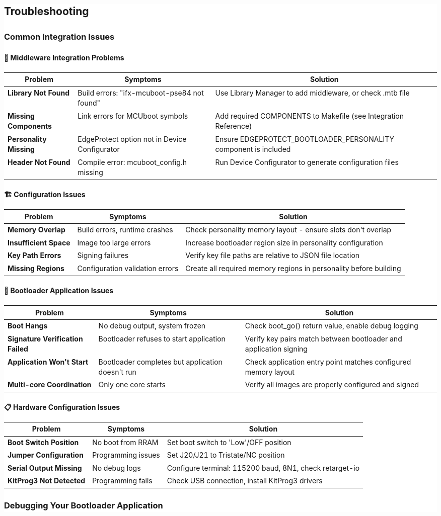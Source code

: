 ## Troubleshooting

### Common Integration Issues

#### 🔧 Middleware Integration Problems

| Problem | Symptoms | Solution |
|---------|----------|----------|
| **Library Not Found** | Build errors: "ifx-mcuboot-pse84 not found" | Use Library Manager to add middleware, or check .mtb file |
| **Missing Components** | Link errors for MCUboot symbols | Add required COMPONENTS to Makefile (see Integration Reference) |
| **Personality Missing** | EdgeProtect option not in Device Configurator | Ensure EDGEPROTECT_BOOTLOADER_PERSONALITY component is included |
| **Header Not Found** | Compile error: mcuboot_config.h missing | Run Device Configurator to generate configuration files |

#### 🏗 Configuration Issues

| Problem | Symptoms | Solution |
|---------|----------|----------|
| **Memory Overlap** | Build errors, runtime crashes | Check personality memory layout - ensure slots don't overlap |
| **Insufficient Space** | Image too large errors | Increase bootloader region size in personality configuration |
| **Key Path Errors** | Signing failures | Verify key file paths are relative to JSON file location |
| **Missing Regions** | Configuration validation errors | Create all required memory regions in personality before building |

#### 🔐 Bootloader Application Issues

| Problem | Symptoms | Solution |
|---------|----------|----------|
| **Boot Hangs** | No debug output, system frozen | Check boot_go() return value, enable debug logging |
| **Signature Verification Failed** | Bootloader refuses to start application | Verify key pairs match between bootloader and application signing |
| **Application Won't Start** | Bootloader completes but application doesn't run | Check application entry point matches configured memory layout |
| **Multi-core Coordination** | Only one core starts | Verify all images are properly configured and signed |

#### 📋 Hardware Configuration Issues

| Problem | Symptoms | Solution |
|---------|----------|----------|
| **Boot Switch Position** | No boot from RRAM | Set boot switch to 'Low'/OFF position |
| **Jumper Configuration** | Programming issues | Set J20/J21 to Tristate/NC position |
| **Serial Output Missing** | No debug logs | Configure terminal: 115200 baud, 8N1, check retarget-io |
| **KitProg3 Not Detected** | Programming fails | Check USB connection, install KitProg3 drivers |

### Debugging Your Bootloader Application

